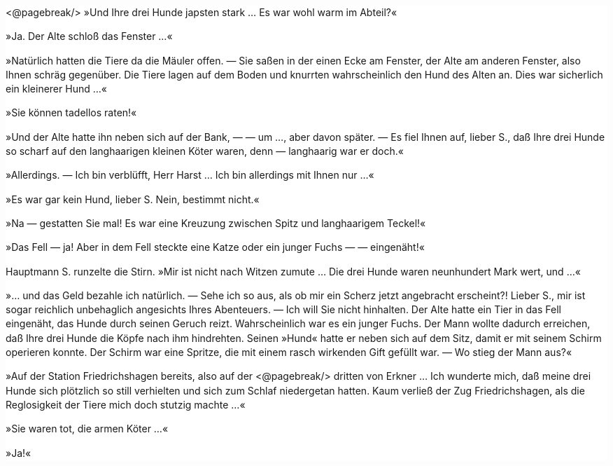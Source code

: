 <@pagebreak/>
»Und Ihre drei Hunde japsten stark … Es war wohl
warm im Abteil?«

»Ja. Der Alte schloß das Fenster …«

»Natürlich hatten die Tiere da die Mäuler offen. —
Sie saßen in der einen Ecke am Fenster, der Alte am
anderen Fenster, also Ihnen schräg gegenüber. Die Tiere
lagen auf dem Boden und knurrten wahrscheinlich den Hund
des Alten an. Dies war sicherlich ein kleinerer Hund …«

»Sie können tadellos raten!«

»Und der Alte hatte ihn neben sich auf der Bank, —
— um …, aber davon später. — Es fiel Ihnen auf, lieber
S., daß Ihre drei Hunde so scharf auf den langhaarigen
kleinen Köter waren, denn — langhaarig war er doch.«

»Allerdings. — Ich bin verblüfft, Herr Harst … Ich bin
allerdings mit Ihnen nur …«

»Es war gar kein Hund, lieber S. Nein, bestimmt nicht.«

»Na — gestatten Sie mal! Es war eine Kreuzung
zwischen Spitz und langhaarigem Teckel!«

»Das Fell — ja! Aber in dem Fell steckte eine Katze
oder ein junger Fuchs — — eingenäht!«

Hauptmann S. runzelte die Stirn. »Mir ist nicht nach
Witzen zumute … Die drei Hunde waren neunhundert Mark
wert, und …«

»… und das Geld bezahle ich natürlich. — Sehe ich
so aus, als ob mir ein Scherz jetzt angebracht erscheint?!
Lieber S., mir ist sogar reichlich unbehaglich angesichts Ihres
Abenteuers. — Ich will Sie nicht hinhalten. Der Alte hatte
ein Tier in das Fell eingenäht, das Hunde durch seinen Geruch
reizt. Wahrscheinlich war es ein junger Fuchs. Der Mann
wollte dadurch erreichen, daß Ihre drei Hunde die Köpfe
nach ihm hindrehten. Seinen »Hund« hatte er neben sich
auf dem Sitz, damit er mit seinem Schirm operieren konnte.
Der Schirm war eine Spritze, die mit einem rasch wirkenden
Gift gefüllt war. — Wo stieg der Mann aus?«

»Auf der Station Friedrichshagen bereits, also auf der
<@pagebreak/>
dritten von Erkner … Ich wunderte mich, daß meine drei
Hunde sich plötzlich so still verhielten und sich zum Schlaf
niedergetan hatten. Kaum verließ der Zug Friedrichshagen,
als die Reglosigkeit der Tiere mich doch stutzig machte …«

»Sie waren tot, die armen Köter …«

»Ja!«
